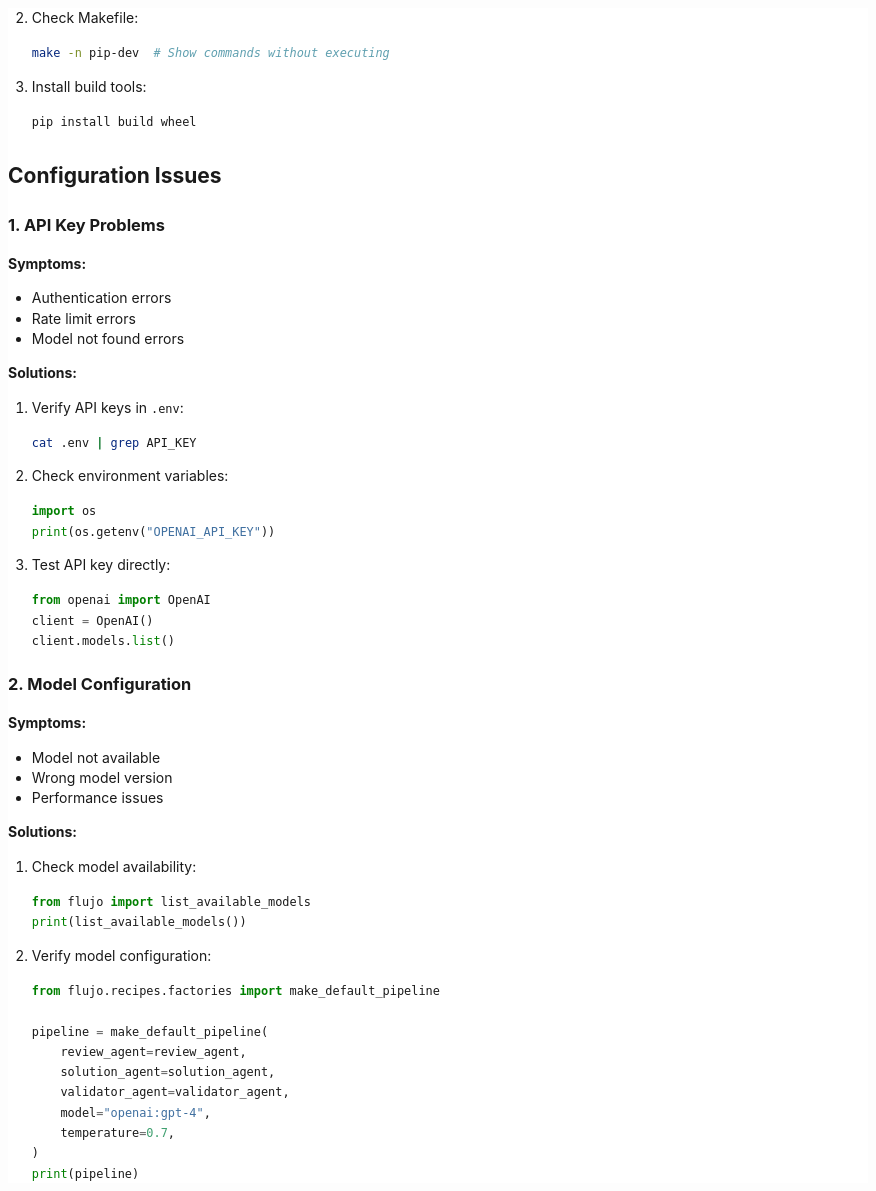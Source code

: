 2. Check Makefile:
   ```bash
   make -n pip-dev  # Show commands without executing
   ```

3. Install build tools:
   ```bash
   pip install build wheel
   ```

## Configuration Issues

### 1. API Key Problems

**Symptoms:**
- Authentication errors
- Rate limit errors
- Model not found errors

**Solutions:**
1. Verify API keys in `.env`:
   ```bash
   cat .env | grep API_KEY
   ```

2. Check environment variables:
   ```python
   import os
   print(os.getenv("OPENAI_API_KEY"))
   ```

3. Test API key directly:
   ```python
   from openai import OpenAI
   client = OpenAI()
   client.models.list()
   ```

### 2. Model Configuration

**Symptoms:**
- Model not available
- Wrong model version
- Performance issues

**Solutions:**
1. Check model availability:
   ```python
   from flujo import list_available_models
   print(list_available_models())
   ```

2. Verify model configuration:
   ```python
   from flujo.recipes.factories import make_default_pipeline

   pipeline = make_default_pipeline(
       review_agent=review_agent,
       solution_agent=solution_agent,
       validator_agent=validator_agent,
       model="openai:gpt-4",
       temperature=0.7,
   )
   print(pipeline)
   ```
